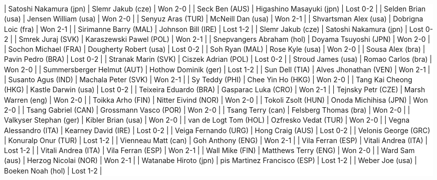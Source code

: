 | Satoshi Nakamura (jpn) | Slemr Jakub (cze) | Won 2-0 |
| Seck Ben (AUS) | Higashino Masayuki (jpn) | Lost 0-2 |
| Selden Brian (usa) | Jensen William (usa) | Won 2-0 |
| Senyuz Aras (TUR) | McNeill Dan (usa) | Won 2-1 |
| Shvartsman Alex (usa) | Dobrigna Loic (fra) | Won 2-1 |
| Sirimanne Barry (MAL) | Johnson Bill (IRE) | Lost 1-2 |
| Slemr Jakub (cze) | Satoshi Nakamura (jpn) | Lost 0-2 |
| Smrek Juraj (SVK) | Karaszewski Pawel (POL) | Won 2-1 |
| Snepvangers Abraham (hol) | Doyama Tsuyoshi (JPN) | Won 2-0 |
| Sochon Michael (FRA) | Dougherty Robert (usa) | Lost 0-2 |
| Soh Ryan (MAL) | Rose Kyle (usa) | Won 2-0 |
| Sousa Alex (bra) | Pavin Pedro (BRA) | Lost 0-2 |
| Stranak Marin (SVK) | Ciszek Adrian (POL) | Lost 0-2 |
| Stroud James (usa) | Romao Carlos (bra) | Won 2-0 |
| Summersberger Helmut (AUT) | Hothow Dominik (ger) | Lost 1-2 |
| Sun Dell (TIA) | Alves Jhonathan (VEN) | Won 2-1 |
| Susanto Agus (IND) | Machala Peter (SVK) | Won 2-1 |
| Sy Teddy (PHI) | Chee Yin Ho (HKG) | Won 2-0 |
| Tang Kai Cheong (HKG) | Kastle Darwin (usa) | Lost 0-2 |
| Teixeira Eduardo (BRA) | Gasparac Luka (CRO) | Won 2-1 |
| Tejnsky Petr (CZE) | Marsh Warren (eng) | Won 2-0 |
| Toikka Arho (FIN) | Nitter Eivind (NOR) | Won 2-0 |
| Tokoli Zsolt (HUN) | Onoda Michihisa (JPN) | Won 2-0 |
| Tsang Gabriel (CAN) | Grossmann Vasco (POR) | Won 2-0 |
| Tsang Terry (can) | Felsberg Thomas (bra) | Won 2-0 |
| Valkyser Stephan (ger) | Kibler Brian (usa) | Won 2-0 |
| van de Logt Tom (HOL) | Ozfresko Vedat (TUR) | Won 2-0 |
| Vegna Alessandro (ITA) | Kearney David (IRE) | Lost 0-2 |
| Veiga Fernando (URG) | Hong Craig (AUS) | Lost 0-2 |
| Velonis George (GRC) | Konuralp Onur (TUR) | Lost 1-2 |
| Vienneau Matt (can) | Goh Anthony (ENG) | Won 2-1 |
| Vila Ferran (ESP) | Vitali Andrea (ITA) | Lost 1-2 |
| Vitali Andrea (ITA) | Vila Ferran (ESP) | Won 2-1 |
| Wall Mike (FIN) | Matthews Terry (ENG) | Won 2-0 |
| Ward Sam (aus) | Herzog Nicolai (NOR) | Won 2-1 |
| Watanabe Hiroto (jpn) | pis Martinez Francisco (ESP) | Lost 1-2 |
| Weber Joe (usa) | Boeken Noah (hol) | Lost 1-2 |